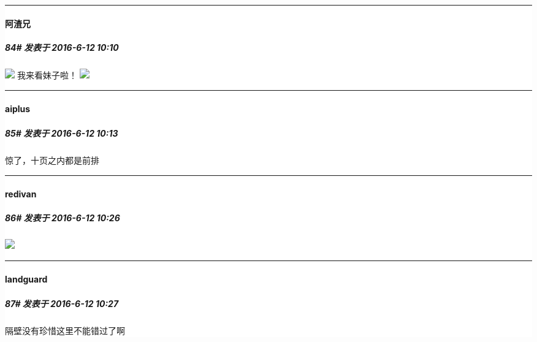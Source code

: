 





-----

####  阿渣兄  
##### 84#       发表于 2016-6-12 10:10



<img src="https://static.saraba1st.com/image/smiley/face/06.gif" referrerpolicy="no-referrer"> 我来看妹子啦！
<img src="https://static.saraba1st.com/image/smiley/face/12.gif" referrerpolicy="no-referrer">







-----

####  aiplus  
##### 85#       发表于 2016-6-12 10:13




惊了，十页之内都是前排







-----

####  redivan  
##### 86#       发表于 2016-6-12 10:26



<img src="https://static.saraba1st.com/image/smiley/face/00.gif" referrerpolicy="no-referrer">







-----

####  landguard  
##### 87#       发表于 2016-6-12 10:27




隔壁没有珍惜这里不能错过了啊






